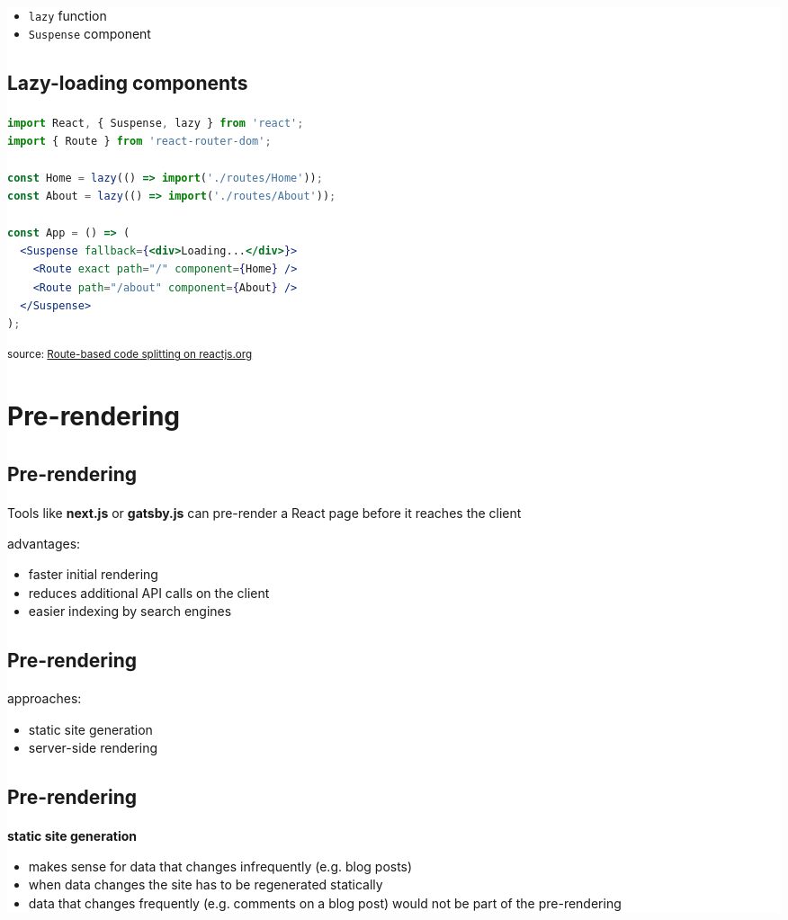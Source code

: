 - `lazy` function
- `Suspense` component

## Lazy-loading components

```jsx
import React, { Suspense, lazy } from 'react';
import { Route } from 'react-router-dom';

const Home = lazy(() => import('./routes/Home'));
const About = lazy(() => import('./routes/About'));

const App = () => (
  <Suspense fallback={<div>Loading...</div>}>
    <Route exact path="/" component={Home} />
    <Route path="/about" component={About} />
  </Suspense>
);
```

<small>
  source: <a
    href="https://reactjs.org/docs/code-splitting.html#route-based-code-splitting"
  >
    Route-based code splitting on reactjs.org
  </a>
</small>

# Pre-rendering

## Pre-rendering

Tools like **next.js** or **gatsby.js** can pre-render a React page before it reaches the client

advantages:

- faster initial rendering
- reduces additional API calls on the client
- easier indexing by search engines

## Pre-rendering

approaches:

- static site generation
- server-side rendering

## Pre-rendering

**static site generation**

- makes sense for data that changes infrequently (e.g. blog posts)
- when data changes the site has to be regenerated statically
- data that changes frequently (e.g. comments on a blog post) would not be part of the pre-rendering
